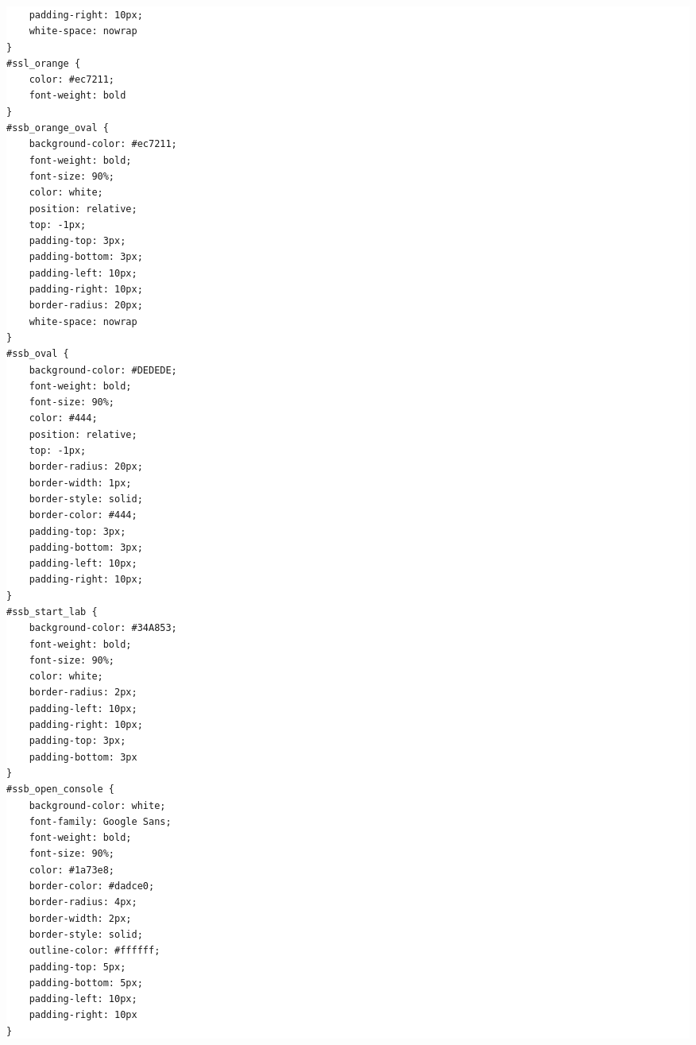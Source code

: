         padding-right: 10px;
        white-space: nowrap
    }
    #ssl_orange {
        color: #ec7211;
        font-weight: bold
    }
    #ssb_orange_oval {
        background-color: #ec7211;
        font-weight: bold;
        font-size: 90%;
        color: white;
        position: relative;
        top: -1px;
        padding-top: 3px;
        padding-bottom: 3px;
        padding-left: 10px;
        padding-right: 10px;
        border-radius: 20px;
        white-space: nowrap
    }
    #ssb_oval {
        background-color: #DEDEDE;
        font-weight: bold;
        font-size: 90%;
        color: #444;
        position: relative;
        top: -1px;
        border-radius: 20px;
        border-width: 1px;
        border-style: solid;
        border-color: #444;
        padding-top: 3px;
        padding-bottom: 3px;
        padding-left: 10px;
        padding-right: 10px;
    }
    #ssb_start_lab {
        background-color: #34A853;
        font-weight: bold;
        font-size: 90%;
        color: white;
        border-radius: 2px;
        padding-left: 10px;
        padding-right: 10px;
        padding-top: 3px;
        padding-bottom: 3px
    }
    #ssb_open_console {
        background-color: white;
        font-family: Google Sans;
        font-weight: bold;
        font-size: 90%;
        color: #1a73e8;
        border-color: #dadce0;
        border-radius: 4px;
        border-width: 2px;
        border-style: solid;
        outline-color: #ffffff;
        padding-top: 5px;
        padding-bottom: 5px;
        padding-left: 10px;
        padding-right: 10px
    }